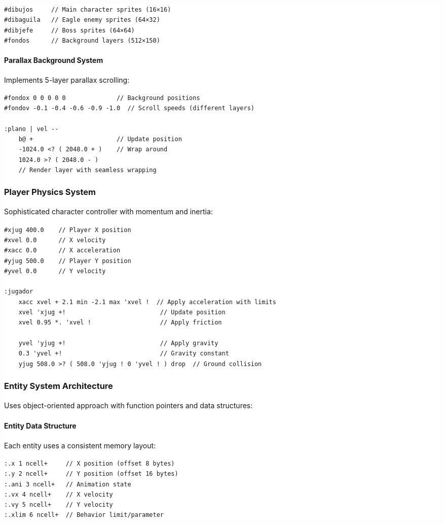 ```r3
#dibujos     // Main character sprites (16×16)
#dibaguila   // Eagle enemy sprites (64×32)
#dibjefe     // Boss sprites (64×64)
#fondos      // Background layers (512×150)
```

#### Parallax Background System
Implements 5-layer parallax scrolling:

```r3
#fondox 0 0 0 0 0              // Background positions
#fondov -0.1 -0.4 -0.6 -0.9 -1.0  // Scroll speeds (different layers)

:plano | vel --
    b@ +                       // Update position
    -1024.0 <? ( 2048.0 + )    // Wrap around
    1024.0 >? ( 2048.0 - )
    // Render layer with seamless wrapping
```

### Player Physics System
Sophisticated character controller with momentum and inertia:

```r3
#xjug 400.0    // Player X position
#xvel 0.0      // X velocity
#xacc 0.0      // X acceleration
#yjug 500.0    // Player Y position  
#yvel 0.0      // Y velocity

:jugador
    xacc xvel + 2.1 min -2.1 max 'xvel !  // Apply acceleration with limits
    xvel 'xjug +!                          // Update position
    xvel 0.95 *. 'xvel !                   // Apply friction
    
    yvel 'yjug +!                          // Apply gravity
    0.3 'yvel +!                           // Gravity constant
    yjug 508.0 >? ( 508.0 'yjug ! 0 'yvel ! ) drop  // Ground collision
```

### Entity System Architecture
Uses object-oriented approach with function pointers and data structures:

#### Entity Data Structure
Each entity uses a consistent memory layout:
```r3
:.x 1 ncell+     // X position (offset 8 bytes)
:.y 2 ncell+     // Y position (offset 16 bytes)
:.ani 3 ncell+   // Animation state
:.vx 4 ncell+    // X velocity
:.vy 5 ncell+    // Y velocity
:.xlim 6 ncell+  // Behavior limit/parameter
```
